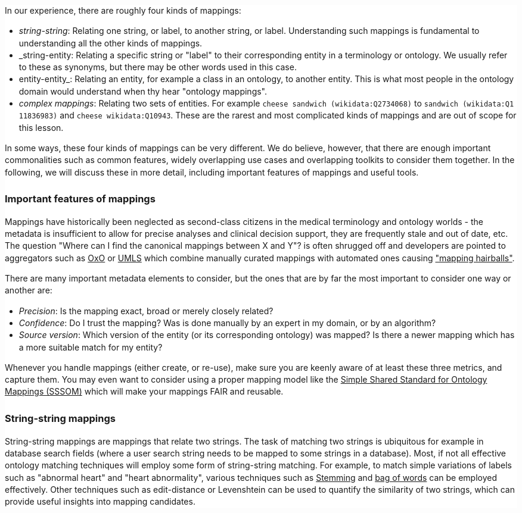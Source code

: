 In our experience, there are roughly four kinds of mappings:

- _string-string_: Relating one string, or label, to another string, or label. Understanding such mappings is fundamental to understanding all the other kinds of mappings.
- _string-entity: Relating a specific string or "label" to their corresponding entity in a terminology or ontology. We usually refer to these as synonyms, but there may be other words used in this case.
- entity-entity_: Relating an entity, for example a class in an ontology, to another entity. This is what most people in the ontology domain would understand when thy hear "ontology mappings".
- _complex mappings_: Relating two sets of entities. For example `cheese sandwich (wikidata:Q2734068)` to `sandwich (wikidata:Q111836983)` and `cheese wikidata:Q10943`.
 These are the rarest and most complicated kinds of mappings and are out of scope for this lesson.

In some ways, these four kinds of mappings can be very different. We do believe, however, that there are enough important commonalities such as common features, widely overlapping use cases and overlapping toolkits to consider them together. In the following, we will discuss these in more detail, including important features of mappings and useful tools.

### Important features of mappings

Mappings have historically been neglected as second-class citizens in the medical terminology and ontology worlds -
the metadata is insufficient to allow for precise analyses and clinical decision support, they are frequently stale and out of date, etc. The question "Where can I find the canonical mappings between X and Y"? is often shrugged off and developers are pointed to aggregators such as [OxO](https://www.ebi.ac.uk/spot/oxo/) or [UMLS](https://www.nlm.nih.gov/research/umls/knowledge_sources/metathesaurus/mapping_projects/index.html) which combine manually curated mappings with automated ones causing ["mapping hairballs"](#How-to-solve-the-problem-of-mapping-hairballs).

There are many important metadata elements to consider, but the ones that are by far the most important to consider one way or another are:

- _Precision_: Is the mapping exact, broad or merely closely related?
- _Confidence_: Do I trust the mapping? Was is done manually by an expert in my domain, or by an algorithm?
- _Source version_: Which version of the entity (or its corresponding ontology) was mapped? Is there a newer mapping which has a more suitable match for my entity?

Whenever you handle mappings (either create, or re-use), make sure you are keenly aware of at least these three metrics, and capture them. You may even want to consider using a proper mapping model like the [Simple Shared Standard for Ontology Mappings (SSSOM)](https://mapping-commons.github.io/sssom/5star-mappings/) which will make your mappings FAIR and reusable.

### String-string mappings
String-string mappings are mappings that relate two strings. The task of matching two strings is ubiquitous for example in database search fields (where a user search string needs to be mapped to some strings in a database). Most, if not all effective ontology matching techniques will employ some form of string-string matching. For example, to match simple variations of labels such as "abnormal heart" and "heart abnormality", various techniques such as [Stemming](https://en.wikipedia.org/wiki/Stemming) and [bag of words](https://en.wikipedia.org/wiki/Bag-of-words_model#:~:text=The%20bag%2Dof%2Dwords%20model,word%20order%20but%20keeping%20multiplicity.) can be employed effectively. Other techniques such as edit-distance or Levenshtein can be used to quantify the similarity of two strings, which can provide useful insights into mapping candidates.
